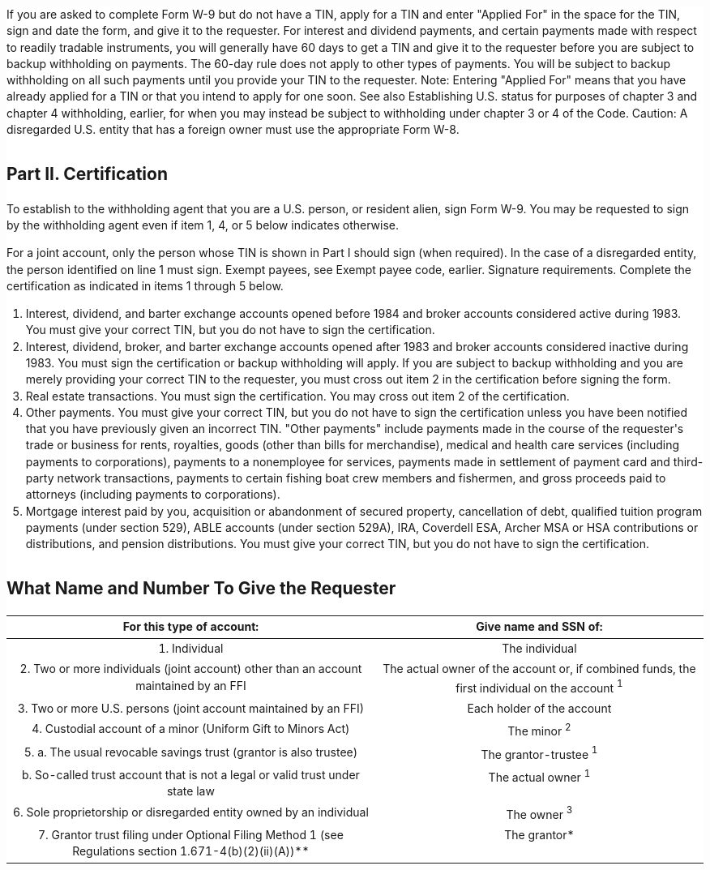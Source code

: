 If you are asked to complete Form W-9 but do not have a TIN, apply for a TIN and enter "Applied For" in the space for the TIN, sign and date the form, and give it to the requester. For interest and dividend payments, and certain payments made with respect to readily tradable instruments, you will generally have 60 days to get a TIN and give it to the requester before you are subject to backup withholding on payments. The 60-day rule does not apply to other types of payments. You will be subject to backup withholding on all such payments until you provide your TIN to the requester.
Note: Entering "Applied For" means that you have already applied for a TIN or that you intend to apply for one soon. See also Establishing U.S. status for purposes of chapter 3 and chapter 4 withholding, earlier, for when you may instead be subject to withholding under chapter 3 or 4 of the Code.
Caution: A disregarded U.S. entity that has a foreign owner must use the appropriate Form W-8.

## Part II. Certification

To establish to the withholding agent that you are a U.S. person, or resident alien, sign Form W-9. You may be requested to sign by the withholding agent even if item 1, 4, or 5 below indicates otherwise.

For a joint account, only the person whose TIN is shown in Part I should sign (when required). In the case of a disregarded entity, the person identified on line 1 must sign. Exempt payees, see Exempt payee code, earlier.
Signature requirements. Complete the certification as indicated in items 1 through 5 below.

1. Interest, dividend, and barter exchange accounts opened before 1984 and broker accounts considered active during 1983. You must give your correct TIN, but you do not have to sign the certification.
2. Interest, dividend, broker, and barter exchange accounts opened after 1983 and broker accounts considered inactive during 1983. You must sign the certification or backup withholding will apply. If you are subject to backup withholding and you are merely providing your correct TIN to the requester, you must cross out item 2 in the certification before signing the form.
3. Real estate transactions. You must sign the certification. You may cross out item 2 of the certification.
4. Other payments. You must give your correct TIN, but you do not have to sign the certification unless you have been notified that you have previously given an incorrect TIN. "Other payments" include payments made in the course of the requester's trade or business for rents, royalties, goods (other than bills for merchandise), medical and health care services (including payments to corporations), payments to a nonemployee for services, payments made in settlement of payment card and third-party network transactions, payments to certain fishing boat crew members and fishermen, and gross proceeds paid to attorneys (including payments to corporations).
5. Mortgage interest paid by you, acquisition or abandonment of secured property, cancellation of debt, qualified tuition program payments (under section 529), ABLE accounts (under section 529A), IRA, Coverdell ESA, Archer MSA or HSA contributions or distributions, and pension distributions. You must give your correct TIN, but you do not have to sign the certification.

## What Name and Number To Give the Requester

| For this type of account: | Give name and SSN of: |
| :--: | :--: |
| 1. Individual | The individual |
| 2. Two or more individuals (joint account) other than an account maintained by an FFI | The actual owner of the account or, if combined funds, the first individual on the account ${ }^{1}$ |
| 3. Two or more U.S. persons (joint account maintained by an FFI) | Each holder of the account |
| 4. Custodial account of a minor (Uniform Gift to Minors Act) | The minor ${ }^{2}$ |
| 5. a. The usual revocable savings trust (grantor is also trustee) | The grantor-trustee ${ }^{1}$ |
| b. So-called trust account that is not a legal or valid trust under state law | The actual owner ${ }^{1}$ |
| 6. Sole proprietorship or disregarded entity owned by an individual | The owner ${ }^{3}$ |
| 7. Grantor trust filing under Optional Filing Method 1 (see Regulations section 1.671-4(b)(2)(ii)(A))** | The grantor* |
